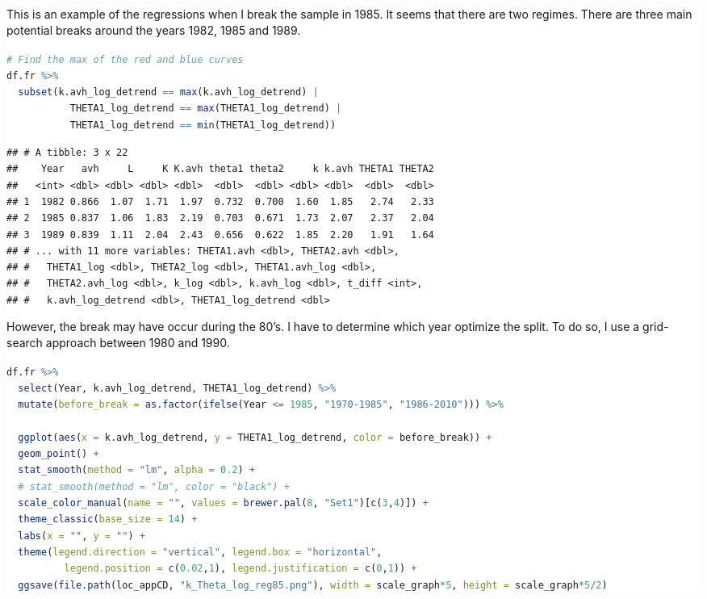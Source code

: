 This is an example of the regressions when I break the sample in 1985.
It seems that there are two regimes. There are three main potential
breaks around the years 1982, 1985 and 1989.

``` r
# Find the max of the red and blue curves
df.fr %>% 
  subset(k.avh_log_detrend == max(k.avh_log_detrend) | 
           THETA1_log_detrend == max(THETA1_log_detrend) |
           THETA1_log_detrend == min(THETA1_log_detrend))
```

    ## # A tibble: 3 x 22
    ##    Year   avh     L     K K.avh theta1 theta2     k k.avh THETA1 THETA2
    ##   <int> <dbl> <dbl> <dbl> <dbl>  <dbl>  <dbl> <dbl> <dbl>  <dbl>  <dbl>
    ## 1  1982 0.866  1.07  1.71  1.97  0.732  0.700  1.60  1.85   2.74   2.33
    ## 2  1985 0.837  1.06  1.83  2.19  0.703  0.671  1.73  2.07   2.37   2.04
    ## 3  1989 0.839  1.11  2.04  2.43  0.656  0.622  1.85  2.20   1.91   1.64
    ## # ... with 11 more variables: THETA1.avh <dbl>, THETA2.avh <dbl>,
    ## #   THETA1_log <dbl>, THETA2_log <dbl>, THETA1.avh_log <dbl>,
    ## #   THETA2.avh_log <dbl>, k_log <dbl>, k.avh_log <dbl>, t_diff <int>,
    ## #   k.avh_log_detrend <dbl>, THETA1_log_detrend <dbl>

However, the break may have occur during the 80’s. I have to determine
which year optimize the split. To do so, I use a grid-search approach
between 1980 and 1990.

``` r
df.fr %>% 
  select(Year, k.avh_log_detrend, THETA1_log_detrend) %>% 
  mutate(before_break = as.factor(ifelse(Year <= 1985, "1970-1985", "1986-2010"))) %>% 
  
  ggplot(aes(x = k.avh_log_detrend, y = THETA1_log_detrend, color = before_break)) +
  geom_point() +
  stat_smooth(method = "lm", alpha = 0.2) +
  # stat_smooth(method = "lm", color = "black") +
  scale_color_manual(name = "", values = brewer.pal(8, "Set1")[c(3,4)]) +
  theme_classic(base_size = 14) +
  labs(x = "", y = "") +
  theme(legend.direction = "vertical", legend.box = "horizontal", 
          legend.position = c(0.02,1), legend.justification = c(0,1)) +
  ggsave(file.path(loc_appCD, "k_Theta_log_reg85.png"), width = scale_graph*5, height = scale_graph*5/2)
```
